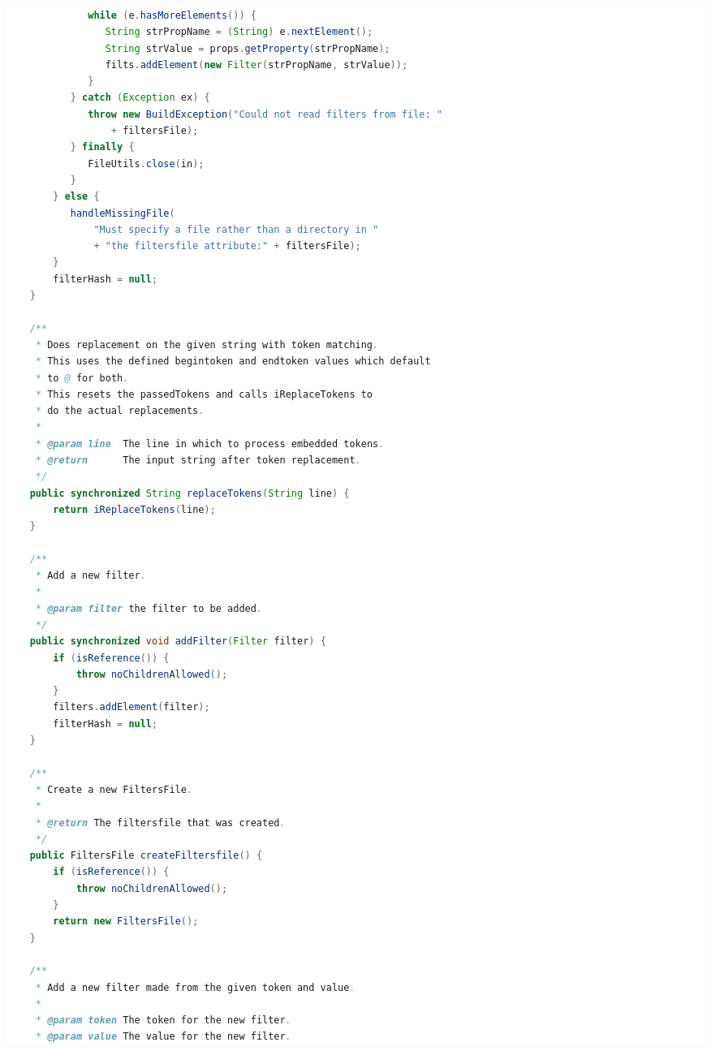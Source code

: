 ```java
              while (e.hasMoreElements()) {
                 String strPropName = (String) e.nextElement();
                 String strValue = props.getProperty(strPropName);
                 filts.addElement(new Filter(strPropName, strValue));
              }
           } catch (Exception ex) {
              throw new BuildException("Could not read filters from file: "
                  + filtersFile);
           } finally {
              FileUtils.close(in);
           }
        } else {
           handleMissingFile(
               "Must specify a file rather than a directory in "
               + "the filtersfile attribute:" + filtersFile);
        }
        filterHash = null;
    }

    /**
     * Does replacement on the given string with token matching.
     * This uses the defined begintoken and endtoken values which default
     * to @ for both.
     * This resets the passedTokens and calls iReplaceTokens to
     * do the actual replacements.
     *
     * @param line  The line in which to process embedded tokens.
     * @return      The input string after token replacement.
     */
    public synchronized String replaceTokens(String line) {
        return iReplaceTokens(line);
    }

    /**
     * Add a new filter.
     *
     * @param filter the filter to be added.
     */
    public synchronized void addFilter(Filter filter) {
        if (isReference()) {
            throw noChildrenAllowed();
        }
        filters.addElement(filter);
        filterHash = null;
    }

    /**
     * Create a new FiltersFile.
     *
     * @return The filtersfile that was created.
     */
    public FiltersFile createFiltersfile() {
        if (isReference()) {
            throw noChildrenAllowed();
        }
        return new FiltersFile();
    }

    /**
     * Add a new filter made from the given token and value.
     *
     * @param token The token for the new filter.
     * @param value The value for the new filter.
```